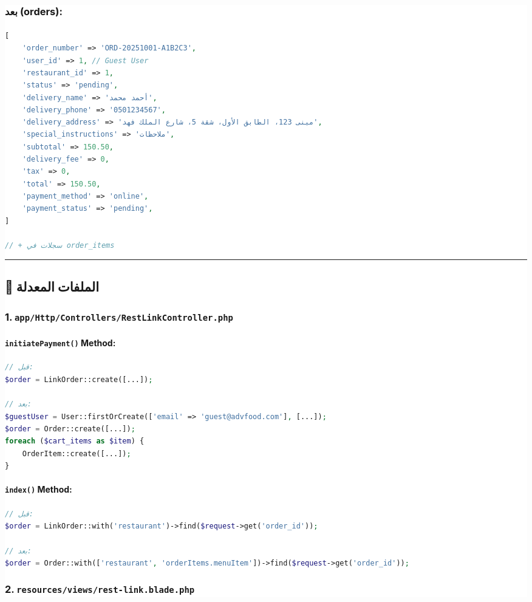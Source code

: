 ### بعد (orders):
```php
[
    'order_number' => 'ORD-20251001-A1B2C3',
    'user_id' => 1, // Guest User
    'restaurant_id' => 1,
    'status' => 'pending',
    'delivery_name' => 'أحمد محمد',
    'delivery_phone' => '0501234567',
    'delivery_address' => 'مبنى 123، الطابق الأول، شقة 5، شارع الملك فهد',
    'special_instructions' => 'ملاحظات',
    'subtotal' => 150.50,
    'delivery_fee' => 0,
    'tax' => 0,
    'total' => 150.50,
    'payment_method' => 'online',
    'payment_status' => 'pending',
]

// + سجلات في order_items
```

---

## 🔧 الملفات المعدلة

### 1. `app/Http/Controllers/RestLinkController.php`

#### `initiatePayment()` Method:
```php
// قبل:
$order = LinkOrder::create([...]);

// بعد:
$guestUser = User::firstOrCreate(['email' => 'guest@advfood.com'], [...]);
$order = Order::create([...]);
foreach ($cart_items as $item) {
    OrderItem::create([...]);
}
```

#### `index()` Method:
```php
// قبل:
$order = LinkOrder::with('restaurant')->find($request->get('order_id'));

// بعد:
$order = Order::with(['restaurant', 'orderItems.menuItem'])->find($request->get('order_id'));
```

### 2. `resources/views/rest-link.blade.php`
